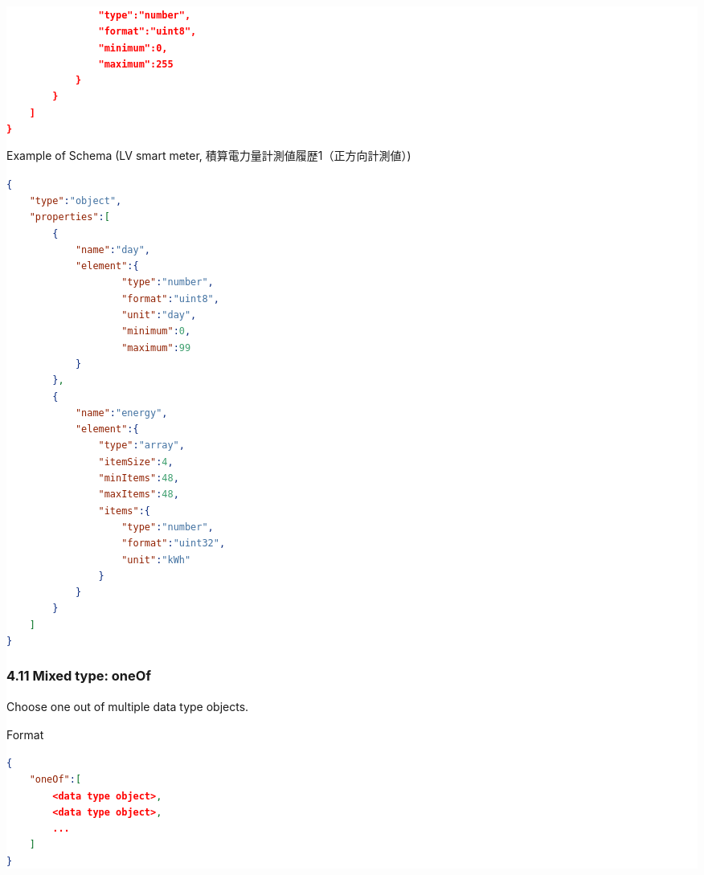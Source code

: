 ```json
                "type":"number",
                "format":"uint8",
                "minimum":0,
                "maximum":255
            }
        }
    ]
}
```

Example of Schema (LV smart meter, 積算電力量計測値履歴1（正方向計測値）)  

```json
{
    "type":"object",
    "properties":[
        {
            "name":"day",
            "element":{
                    "type":"number",
                    "format":"uint8",
                    "unit":"day",
                    "minimum":0,
                    "maximum":99
            }
        },
        {
            "name":"energy",
            "element":{
                "type":"array",
                "itemSize":4,
                "minItems":48,
                "maxItems":48,
                "items":{
                    "type":"number",
                    "format":"uint32",
                    "unit":"kWh"
                }
            }
        }
    ]
}
```

### 4.11 Mixed type: oneOf

Choose one out of multiple data type objects.  

Format

```json
{
    "oneOf":[
        <data type object>,
        <data type object>,
        ...
    ]
}
```
